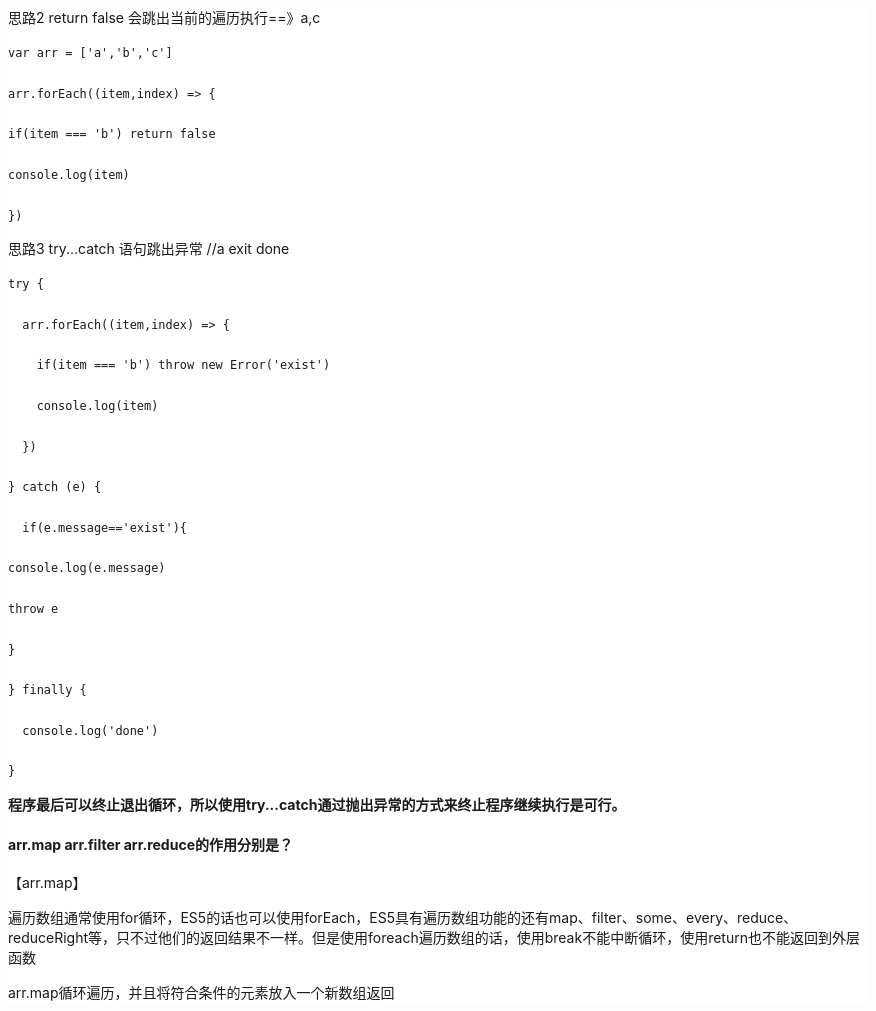 思路2   return false  会跳出当前的遍历执行==》a,c

```
var arr = ['a','b','c']

arr.forEach((item,index) => {

if(item === 'b') return false

console.log(item)

})
```

思路3  try...catch 语句跳出异常   //a  exit  done

```
try {

  arr.forEach((item,index) => {

    if(item === 'b') throw new Error('exist')

    console.log(item)

  })

} catch (e) {

  if(e.message=='exist'){

console.log(e.message)

throw e

} 

} finally {

  console.log('done')

}
```

**程序最后可以终止退出循环，所以使用try...catch通过抛出异常的方式来终止程序继续执行是可行。**



#### arr.map arr.filter arr.reduce的作用分别是？

【arr.map】

遍历数组通常使用for循环，ES5的话也可以使用forEach，ES5具有遍历数组功能的还有map、filter、some、every、reduce、reduceRight等，只不过他们的返回结果不一样。但是使用foreach遍历数组的话，使用break不能中断循环，使用return也不能返回到外层函数

arr.map循环遍历，并且将符合条件的元素放入一个新数组返回
